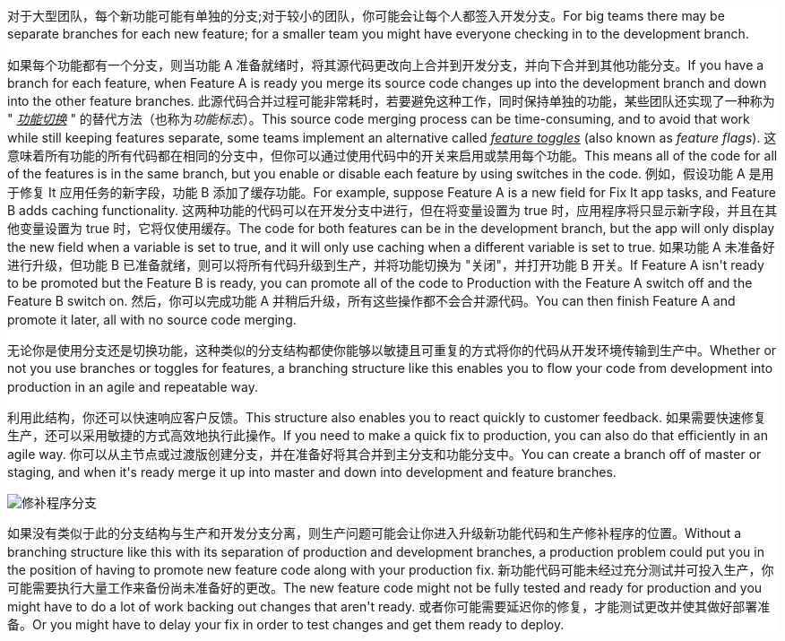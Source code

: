 <span data-ttu-id="8f63f-145">对于大型团队，每个新功能可能有单独的分支;对于较小的团队，你可能会让每个人都签入开发分支。</span><span class="sxs-lookup"><span data-stu-id="8f63f-145">For big teams there may be separate branches for each new feature; for a smaller team you might have everyone checking in to the development branch.</span></span>

<span data-ttu-id="8f63f-146">如果每个功能都有一个分支，则当功能 A 准备就绪时，将其源代码更改向上合并到开发分支，并向下合并到其他功能分支。</span><span class="sxs-lookup"><span data-stu-id="8f63f-146">If you have a branch for each feature, when Feature A is ready you merge its source code changes up into the development branch and down into the other feature branches.</span></span> <span data-ttu-id="8f63f-147">此源代码合并过程可能非常耗时，若要避免这种工作，同时保持单独的功能，某些团队还实现了一种称为 " *[功能切换](http://en.wikipedia.org/wiki/Feature_toggle)* " 的替代方法（也称为*功能标志*）。</span><span class="sxs-lookup"><span data-stu-id="8f63f-147">This source code merging process can be time-consuming, and to avoid that work while still keeping features separate, some teams implement an alternative called *[feature toggles](http://en.wikipedia.org/wiki/Feature_toggle)* (also known as *feature flags*).</span></span> <span data-ttu-id="8f63f-148">这意味着所有功能的所有代码都在相同的分支中，但你可以通过使用代码中的开关来启用或禁用每个功能。</span><span class="sxs-lookup"><span data-stu-id="8f63f-148">This means all of the code for all of the features is in the same branch, but you enable or disable each feature by using switches in the code.</span></span> <span data-ttu-id="8f63f-149">例如，假设功能 A 是用于修复 It 应用任务的新字段，功能 B 添加了缓存功能。</span><span class="sxs-lookup"><span data-stu-id="8f63f-149">For example, suppose Feature A is a new field for Fix It app tasks, and Feature B adds caching functionality.</span></span> <span data-ttu-id="8f63f-150">这两种功能的代码可以在开发分支中进行，但在将变量设置为 true 时，应用程序将只显示新字段，并且在其他变量设置为 true 时，它将仅使用缓存。</span><span class="sxs-lookup"><span data-stu-id="8f63f-150">The code for both features can be in the development branch, but the app will only display the new field when a variable is set to true, and it will only use caching when a different variable is set to true.</span></span> <span data-ttu-id="8f63f-151">如果功能 A 未准备好进行升级，但功能 B 已准备就绪，则可以将所有代码升级到生产，并将功能切换为 "关闭"，并打开功能 B 开关。</span><span class="sxs-lookup"><span data-stu-id="8f63f-151">If Feature A isn't ready to be promoted but the Feature B is ready, you can promote all of the code to Production with the Feature A switch off and the Feature B switch on.</span></span> <span data-ttu-id="8f63f-152">然后，你可以完成功能 A 并稍后升级，所有这些操作都不会合并源代码。</span><span class="sxs-lookup"><span data-stu-id="8f63f-152">You can then finish Feature A and promote it later, all with no source code merging.</span></span>

<span data-ttu-id="8f63f-153">无论你是使用分支还是切换功能，这种类似的分支结构都使你能够以敏捷且可重复的方式将你的代码从开发环境传输到生产中。</span><span class="sxs-lookup"><span data-stu-id="8f63f-153">Whether or not you use branches or toggles for features, a branching structure like this enables you to flow your code from development into production in an agile and repeatable way.</span></span>

<span data-ttu-id="8f63f-154">利用此结构，你还可以快速响应客户反馈。</span><span class="sxs-lookup"><span data-stu-id="8f63f-154">This structure also enables you to react quickly to customer feedback.</span></span> <span data-ttu-id="8f63f-155">如果需要快速修复生产，还可以采用敏捷的方式高效地执行此操作。</span><span class="sxs-lookup"><span data-stu-id="8f63f-155">If you need to make a quick fix to production, you can also do that efficiently in an agile way.</span></span> <span data-ttu-id="8f63f-156">你可以从主节点或过渡版创建分支，并在准备好将其合并到主分支和功能分支中。</span><span class="sxs-lookup"><span data-stu-id="8f63f-156">You can create a branch off of master or staging, and when it's ready merge it up into master and down into development and feature branches.</span></span>

![修补程序分支](source-control/_static/image2.png)

<span data-ttu-id="8f63f-158">如果没有类似于此的分支结构与生产和开发分支分离，则生产问题可能会让你进入升级新功能代码和生产修补程序的位置。</span><span class="sxs-lookup"><span data-stu-id="8f63f-158">Without a branching structure like this with its separation of production and development branches, a production problem could put you in the position of having to promote new feature code along with your production fix.</span></span> <span data-ttu-id="8f63f-159">新功能代码可能未经过充分测试并可投入生产，你可能需要执行大量工作来备份尚未准备好的更改。</span><span class="sxs-lookup"><span data-stu-id="8f63f-159">The new feature code might not be fully tested and ready for production and you might have to do a lot of work backing out changes that aren't ready.</span></span> <span data-ttu-id="8f63f-160">或者你可能需要延迟你的修复，才能测试更改并使其做好部署准备。</span><span class="sxs-lookup"><span data-stu-id="8f63f-160">Or you might have to delay your fix in order to test changes and get them ready to deploy.</span></span>
